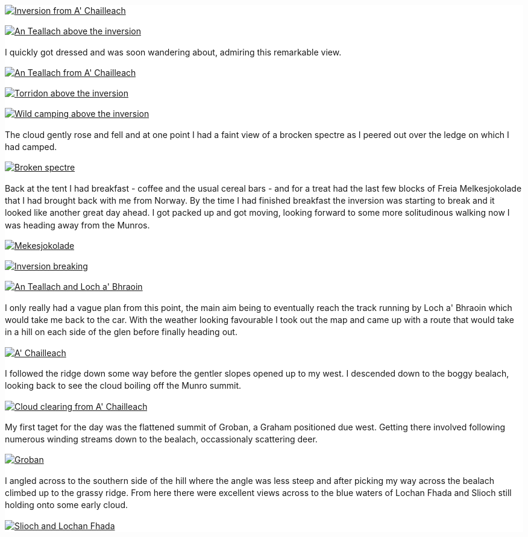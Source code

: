 <a href="https://www.flickr.com/photos/black_friction/26762013864/in/album-72157666542599693/" title="Inversion from A&#x27; Chailleach"><img src="https://c1.staticflickr.com/8/7198/26762013864_86d34e1cfa_b.jpg" width="1024" alt="Inversion from A&#x27; Chailleach"></a>

<a href="https://www.flickr.com/photos/black_friction/27299033811/in/album-72157666542599693/" title="An Teallach above the inversion"><img src="https://c1.staticflickr.com/8/7454/27299033811_84d90f6ecb_b.jpg" width="1024" alt="An Teallach above the inversion"></a>

I quickly got dressed and was soon wandering about, admiring this remarkable view.

<a href="https://www.flickr.com/photos/black_friction/27094191010/in/album-72157666542599693/" title="An Teallach from A&#x27; Chailleach"><img src="https://c1.staticflickr.com/8/7412/27094191010_65b83ded36_b.jpg" width="1024" alt="An Teallach from A&#x27; Chailleach"></a>

<a href="https://www.flickr.com/photos/black_friction/26762090744/in/album-72157666542599693/" title="Torridon above the inversion"><img src="https://c1.staticflickr.com/8/7355/26762090744_151c609b7d_b.jpg" width="1024" alt="Torridon above the inversion"></a>

<a href="https://www.flickr.com/photos/black_friction/27094231470/in/album-72157666542599693/" title="Wild camping above the inversion"><img src="https://c1.staticflickr.com/8/7177/27094231470_f4e23881b9_b.jpg" width="1024" alt="Wild camping above the inversion"></a>

The cloud gently rose and fell and at one point I had a faint view of a brocken spectre as I peered out over the ledge on which I had camped.

<a href="https://www.flickr.com/photos/black_friction/26762145514/in/album-72157666542599693/" title="Broken spectre"><img src="https://c1.staticflickr.com/8/7220/26762145514_2948b7f283_b.jpg" width="1024" alt="Broken spectre"></a>

Back at the tent I had breakfast - coffee and the usual cereal bars - and for a treat had the last few blocks of Freia Melkesjokolade that I had brought back with me from Norway. By the time I had finished breakfast the inversion was starting to break and it looked like another great day ahead. I got packed up and got moving, looking forward to some more solitudinous walking now I was heading away from the Munros.

<a href="https://www.flickr.com/photos/black_friction/26763276913/in/album-72157666542599693/" title="Mekesjokolade"><img src="https://c1.staticflickr.com/8/7460/26763276913_3d4ba24d7e_b.jpg" width="1024" alt="Mekesjokolade"></a>

<a href="https://www.flickr.com/photos/black_friction/26762197404/in/album-72157666542599693/" title="Inversion breaking"><img src="https://c1.staticflickr.com/8/7359/26762197404_be9d6a4b55_b.jpg" width="1024" alt="Inversion breaking"></a>

<a href="https://www.flickr.com/photos/black_friction/27272103222/in/album-72157666542599693/" title="An Teallach and Loch a&#x27; Bhraoin"><img src="https://c1.staticflickr.com/8/7381/27272103222_d41bca9502_b.jpg" width="1024" alt="An Teallach and Loch a&#x27; Bhraoin"></a>

I only really had a vague plan from this point, the main aim being to eventually reach the track running by Loch a' Bhraoin which would take me back to the car. With the weather looking favourable I took out the map and came up with a route that would take in a hill on each side of the glen before finally heading out.

<a href="https://www.flickr.com/photos/black_friction/26762293084/in/album-72157666542599693/" title="A&#x27; Chailleach"><img src="https://c1.staticflickr.com/8/7232/26762293084_c80e4a480e_b.jpg" width="1024" alt="A&#x27; Chailleach"></a>

I followed the ridge down some way before the gentler slopes opened up to my west. I descended down to the boggy bealach, looking back to see the cloud boiling off the Munro summit.

<a href="https://www.flickr.com/photos/black_friction/27272178182/in/album-72157666542599693/" title="Cloud clearing from A&#x27; Chailleach"><img src="https://c1.staticflickr.com/8/7591/27272178182_a24937a04e_b.jpg" width="1024" alt="Cloud clearing from A&#x27; Chailleach"></a>

My first taget for the day was the flattened summit of Groban, a Graham positioned due west. Getting there involved following numerous winding streams down to the bealach, occassionaly scattering deer.

<a href="https://www.flickr.com/photos/black_friction/26763482633/in/album-72157666542599693/" title="Groban"><img src="https://c1.staticflickr.com/8/7567/26763482633_f85b533afc_b.jpg" width="1024" alt="Groban"></a>

I angled across to the southern side of the hill where the angle was less steep and after picking my way across the bealach climbed up to the grassy ridge. From here there were excellent views across to the blue waters of Lochan Fhada and Slioch still holding onto some early cloud.

<a href="https://www.flickr.com/photos/black_friction/27336276546/in/album-72157666542599693/" title="Slioch and Lochan Fhada"><img src="https://c1.staticflickr.com/8/7110/27336276546_61d316fc61_b.jpg" width="1024" alt="Slioch and Lochan Fhada"></a>
